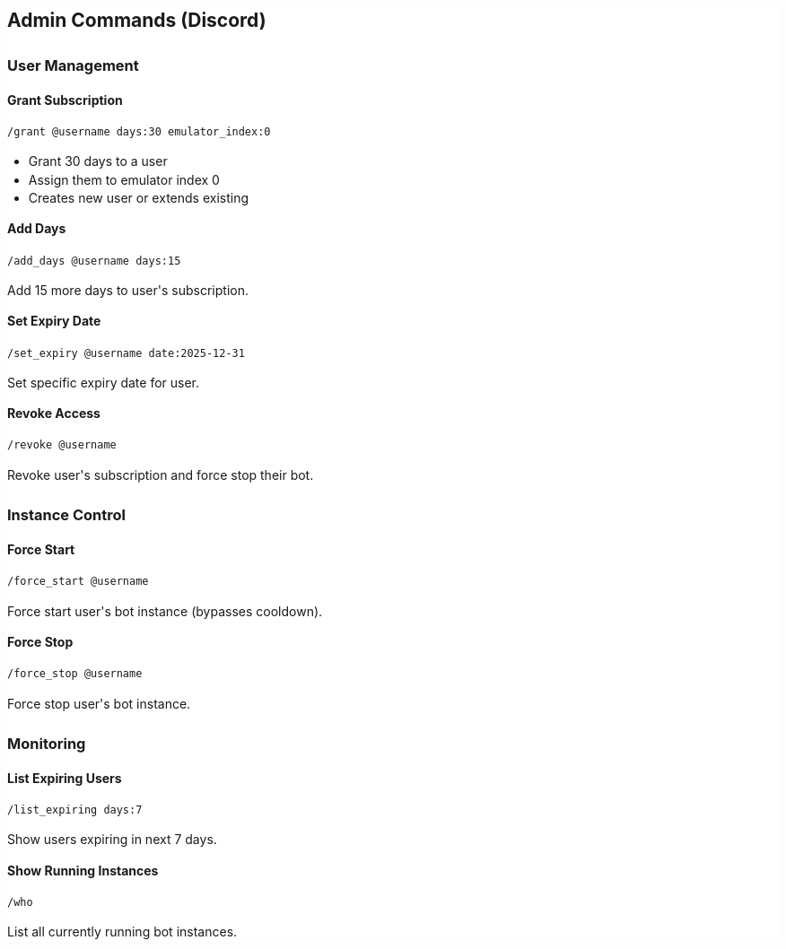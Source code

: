 
## Admin Commands (Discord)

### User Management

**Grant Subscription**
```
/grant @username days:30 emulator_index:0
```
- Grant 30 days to a user
- Assign them to emulator index 0
- Creates new user or extends existing

**Add Days**
```
/add_days @username days:15
```
Add 15 more days to user's subscription.

**Set Expiry Date**
```
/set_expiry @username date:2025-12-31
```
Set specific expiry date for user.

**Revoke Access**
```
/revoke @username
```
Revoke user's subscription and force stop their bot.

### Instance Control

**Force Start**
```
/force_start @username
```
Force start user's bot instance (bypasses cooldown).

**Force Stop**
```
/force_stop @username
```
Force stop user's bot instance.

### Monitoring

**List Expiring Users**
```
/list_expiring days:7
```
Show users expiring in next 7 days.

**Show Running Instances**
```
/who
```
List all currently running bot instances.
